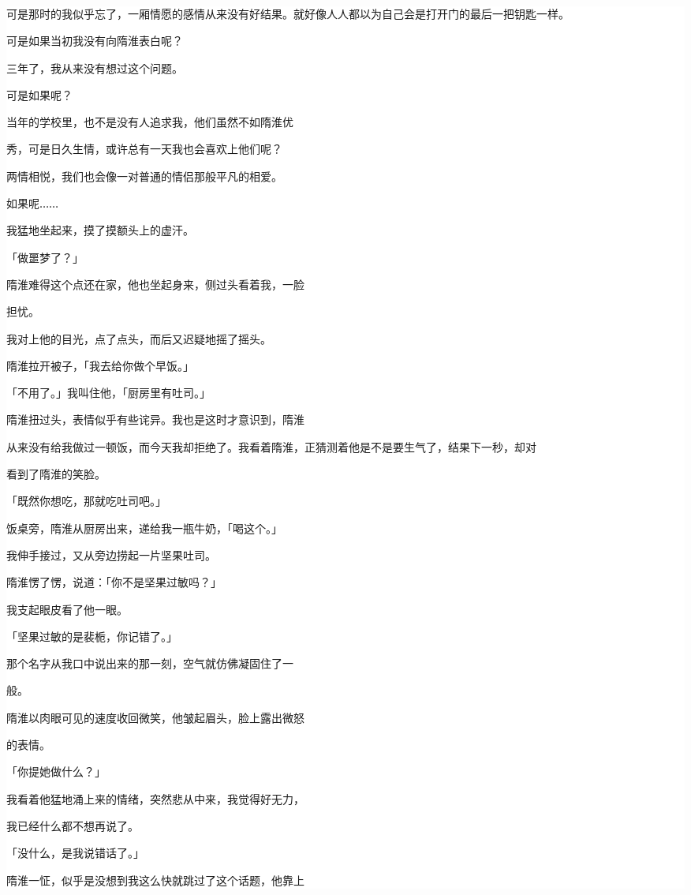 可是那时的我似乎忘了，一厢情愿的感情从来没有好结果。就好像人人都以为自己会是打开门的最后一把钥匙一样。

可是如果当初我没有向隋淮表白呢？

三年了，我从来没有想过这个问题。

可是如果呢？

当年的学校里，也不是没有人追求我，他们虽然不如隋淮优

秀，可是日久生情，或许总有一天我也会喜欢上他们呢？

两情相悦，我们也会像一对普通的情侣那般平凡的相爱。

如果呢……

我猛地坐起来，摸了摸额头上的虚汗。

「做噩梦了？」

隋淮难得这个点还在家，他也坐起身来，侧过头看着我，一脸

担忧。

我对上他的目光，点了点头，而后又迟疑地摇了摇头。

隋淮拉开被子，「我去给你做个早饭。」

「不用了。」我叫住他，「厨房里有吐司。」

隋淮扭过头，表情似乎有些诧异。我也是这时才意识到，隋淮

从来没有给我做过一顿饭，而今天我却拒绝了。我看着隋淮，正猜测着他是不是要生气了，结果下一秒，却对

看到了隋淮的笑脸。

「既然你想吃，那就吃吐司吧。」

饭桌旁，隋淮从厨房出来，递给我一瓶牛奶，「喝这个。」

我伸手接过，又从旁边捞起一片坚果吐司。

隋淮愣了愣，说道：「你不是坚果过敏吗？」

我支起眼皮看了他一眼。

「坚果过敏的是裴栀，你记错了。」

那个名字从我口中说出来的那一刻，空气就仿佛凝固住了一

般。

隋淮以肉眼可见的速度收回微笑，他皱起眉头，脸上露出微怒

的表情。

「你提她做什么？」

我看着他猛地涌上来的情绪，突然悲从中来，我觉得好无力，

我已经什么都不想再说了。

「没什么，是我说错话了。」

隋淮一怔，似乎是没想到我这么快就跳过了这个话题，他靠上
